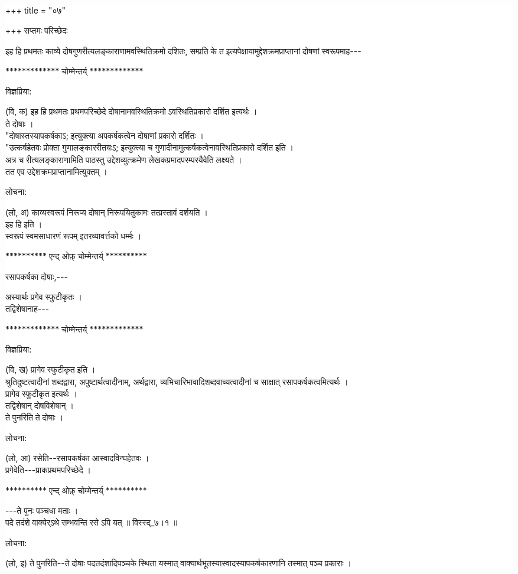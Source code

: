 +++
title = "०७"

+++
सप्तमः परिच्छेदः

इह हि प्रथमतः काव्ये दोषगुणरीत्यलङ्काराणामवस्थितिक्रमो दशितः, सम्प्रति के त इत्यपेक्षायामुद्देशक्रमप्राप्तानां दोषणां स्वरूपमाह---

************* चोम्मेन्तर्य् *************  
    
विज्ञप्रिया:  
    
(वि, क) इह हि प्रथमतः प्रथमपरिच्छेदे दोषानामवस्थितिक्रमो ऽवस्थितिप्रकारो दर्शित इत्यर्थः ।  
ते दोषाः ।  
"दोषास्तस्यापकर्षकाऽ; इत्युक्त्या अपकर्षकत्वेन दोषाणां प्रकारो दर्शितः ।  
"उत्कर्षहेतवः प्रोक्ता गुणालङ्काररीतयःऽ; इत्युक्त्या च गुणादीनामुत्कर्षकत्वेनावस्थितिप्रकारो दर्शित इति ।  
अत्र च रीत्यलङ्काराणामिति पाठस्तु उद्देशव्युत्क्रमेण लेखकप्रमादपरम्परयैवेति लक्ष्यते ।  
तत एव उद्देशक्रमप्राप्तानामित्युक्तम् ।

लोचना:  
    
(लो, अ) काव्यस्वरूपं निरूप्य दोषान् निरूपयितुकामः तत्प्रस्तावं दर्शयति ।  
इह हि इति ।  
स्वरूपं स्वमसाधारणं रूपम् इतरव्यावर्त्तको धर्म्मः ।  
    
********** एन्द् ओफ़् चोम्मेन्तर्य् **********

रसापकर्षका दोषाः,---  
    
अस्यार्थः प्रगेव स्फुटीकृतः ।  
तद्विशेषानाह---

************* चोम्मेन्तर्य् *************  
    
विज्ञप्रिया:  
    
(वि, ख) प्रागेव स्फुटीकृत इति ।  
श्रुतिदुष्टत्वादीनां शब्दद्वारा, अपुष्टार्थत्वादीनाम्, अर्थद्वारा, व्यभिचारिभावादिशब्दवाच्यत्वादीनां च साक्षात् रसापकर्षकत्वमित्यर्थः ।  
प्रागेव स्फुटीकृत इत्यर्थः ।  
तद्विशेषान् दोषविशेषान् ।  
ते पुनरिति ते दोषाः ।

लोचना:  
    
(लो, आ) रसेति--रसापकर्षका आस्वादविन्घहेतवः ।  
प्रगेवेति---प्राकप्रथमपरिच्छेदे ।  
    
********** एन्द् ओफ़् चोम्मेन्तर्य् **********

---ते पुनः पञ्चधा मताः ।  
पदे तदंशे वाक्येर्ऽथे सम्भवन्ति रसे ऽपि यत् ॥ विस्स्द्_७।१ ॥

लोचना:  
    
(लो, इ) ते पुनरिति--ते दोषाः पदतदंशादिपञ्चके स्थिता यस्मात् वाक्यार्थभूतस्यास्वादस्यापकर्षकारणानि तस्मात् पञ्च प्रकाराः ।
